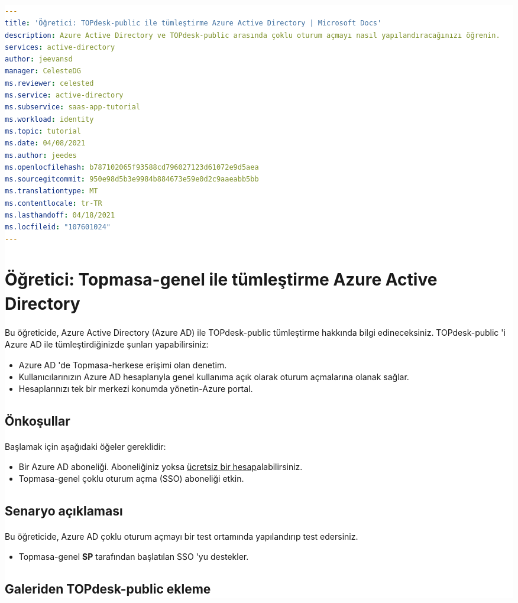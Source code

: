```yaml
---
title: 'Öğretici: TOPdesk-public ile tümleştirme Azure Active Directory | Microsoft Docs'
description: Azure Active Directory ve TOPdesk-public arasında çoklu oturum açmayı nasıl yapılandıracağınızı öğrenin.
services: active-directory
author: jeevansd
manager: CelesteDG
ms.reviewer: celested
ms.service: active-directory
ms.subservice: saas-app-tutorial
ms.workload: identity
ms.topic: tutorial
ms.date: 04/08/2021
ms.author: jeedes
ms.openlocfilehash: b787102065f93588cd796027123d61072e9d5aea
ms.sourcegitcommit: 950e98d5b3e9984b884673e59e0d2c9aaeabb5bb
ms.translationtype: MT
ms.contentlocale: tr-TR
ms.lasthandoff: 04/18/2021
ms.locfileid: "107601024"
---
```

# <a name="tutorial-azure-active-directory-integration-with-topdesk---public"></a>Öğretici: Topmasa-genel ile tümleştirme Azure Active Directory

Bu öğreticide, Azure Active Directory (Azure AD) ile TOPdesk-public tümleştirme hakkında bilgi edineceksiniz. TOPdesk-public 'i Azure AD ile tümleştirdiğinizde şunları yapabilirsiniz:

* Azure AD 'de Topmasa-herkese erişimi olan denetim.
* Kullanıcılarınızın Azure AD hesaplarıyla genel kullanıma açık olarak oturum açmalarına olanak sağlar.
* Hesaplarınızı tek bir merkezi konumda yönetin-Azure portal.

## <a name="prerequisites"></a>Önkoşullar

Başlamak için aşağıdaki öğeler gereklidir:

* Bir Azure AD aboneliği. Aboneliğiniz yoksa [ücretsiz bir hesap](https://azure.microsoft.com/free/)alabilirsiniz.
* Topmasa-genel çoklu oturum açma (SSO) aboneliği etkin.

## <a name="scenario-description"></a>Senaryo açıklaması

Bu öğreticide, Azure AD çoklu oturum açmayı bir test ortamında yapılandırıp test edersiniz.

* Topmasa-genel **SP** tarafından başlatılan SSO 'yu destekler.

## <a name="add-topdesk---public-from-the-gallery"></a>Galeriden TOPdesk-public ekleme
